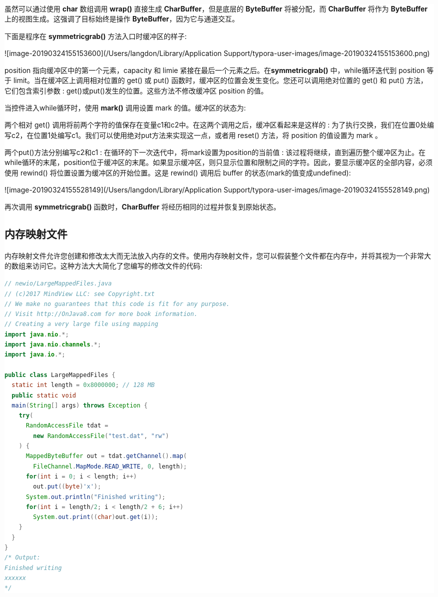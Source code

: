 虽然可以通过使用 **char** 数组调用 **wrap()** 直接生成 **CharBuffer**，但是底层的 **ByteBuffer** 将被分配，而 **CharBuffer** 将作为 **ByteBuffer** 上的视图生成。这强调了目标始终是操作 **ByteBuffer**，因为它与通道交互。

下面是程序在 **symmetricgrab()** 方法入口时缓冲区的样子:

![image-20190324155153600](/Users/langdon/Library/Application Support/typora-user-images/image-20190324155153600.png)

position 指向缓冲区中的第一个元素，capacity 和 limie 紧接在最后一个元素之后。在**symmetricgrab()** 中，while循环迭代到 position 等于 limit。当在缓冲区上调用相对位置的 get() 或 put() 函数时，缓冲区的位置会发生变化。您还可以调用绝对位置的 get() 和 put() 方法，它们包含索引参数 : get()或put()发生的位置。这些方法不修改缓冲区 position 的值。

当控件进入while循环时，使用 **mark()** 调用设置 mark 的值。缓冲区的状态为:

两个相对 get() 调用将前两个字符的值保存在变量c1和c2中。在这两个调用之后，缓冲区看起来是这样的 : 为了执行交换，我们在位置0处编写c2，在位置1处编写c1。我们可以使用绝对put方法来实现这一点，或者用 reset() 方法，将 position 的值设置为 mark 。

两个put()方法分别编写c2和c1 : 在循环的下一次迭代中，将mark设置为position的当前值 : 该过程将继续，直到遍历整个缓冲区为止。在while循环的末尾，position位于缓冲区的末尾。如果显示缓冲区，则只显示位置和限制之间的字符。因此，要显示缓冲区的全部内容，必须使用 rewind() 将位置设置为缓冲区的开始位置。这是 rewind() 调用后 buffer 的状态(mark的值变成undefined):

![image-20190324155528149](/Users/langdon/Library/Application Support/typora-user-images/image-20190324155528149.png)

再次调用 **symmetricgrab()** 函数时，**CharBuffer** 将经历相同的过程并恢复到原始状态。



##  内存映射文件

内存映射文件允许您创建和修改太大而无法放入内存的文件。使用内存映射文件，您可以假装整个文件都在内存中，并将其视为一个非常大的数组来访问它。这种方法大大简化了您编写的修改文件的代码:

```java
// newio/LargeMappedFiles.java
// (c)2017 MindView LLC: see Copyright.txt
// We make no guarantees that this code is fit for any purpose.
// Visit http://OnJava8.com for more book information.
// Creating a very large file using mapping
import java.nio.*;
import java.nio.channels.*;
import java.io.*;

public class LargeMappedFiles {
  static int length = 0x8000000; // 128 MB
  public static void
  main(String[] args) throws Exception {
    try(
      RandomAccessFile tdat =
        new RandomAccessFile("test.dat", "rw")
    ) {
      MappedByteBuffer out = tdat.getChannel().map(
        FileChannel.MapMode.READ_WRITE, 0, length);
      for(int i = 0; i < length; i++)
        out.put((byte)'x');
      System.out.println("Finished writing");
      for(int i = length/2; i < length/2 + 6; i++)
        System.out.print((char)out.get(i));
    }
  }
}
/* Output:
Finished writing
xxxxxx
*/
```

